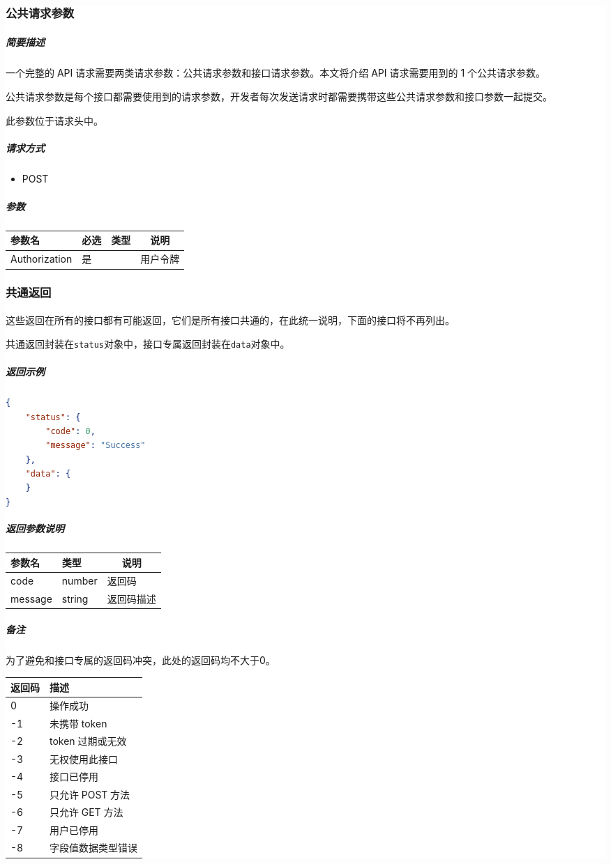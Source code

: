 ### 公共请求参数

##### 简要描述

一个完整的 API 请求需要两类请求参数：公共请求参数和接口请求参数。本文将介绍 API 请求需要用到的 1 个公共请求参数。

公共请求参数是每个接口都需要使用到的请求参数，开发者每次发送请求时都需要携带这些公共请求参数和接口参数一起提交。

此参数位于请求头中。

##### 请求方式

- POST

##### 参数

|参数名|必选|类型|说明|
|:----    |:---|:----- |-----   |
|Authorization |是  | |用户令牌   |

### 共通返回

这些返回在所有的接口都有可能返回，它们是所有接口共通的，在此统一说明，下面的接口将不再列出。

共通返回封装在`status`对象中，接口专属返回封装在`data`对象中。

##### 返回示例

```JSON
{
    "status": {
        "code": 0,
        "message": "Success"
    },
    "data": {
    }
}
```

##### 返回参数说明

|参数名|类型|说明|
|:-----  |:-----|-----                           |
|code|number|返回码|
|message|string|返回码描述|

##### 备注

为了避免和接口专属的返回码冲突，此处的返回码均不大于0。

|返回码|描述|
|:-----  |:-----|
|0|操作成功|
|-1|未携带 token|
|-2|token 过期或无效|
|-3|无权使用此接口|
|-4|接口已停用|
|-5|只允许 POST 方法|
|-6|只允许 GET 方法|
|-7|用户已停用|
|-8|字段值数据类型错误|